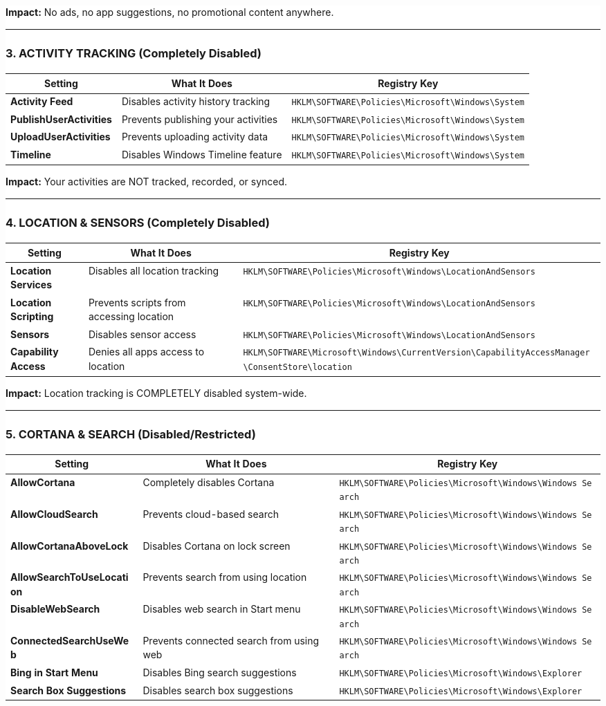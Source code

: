 **Impact:** No ads, no app suggestions, no promotional content anywhere.

---

### 3. ACTIVITY TRACKING (Completely Disabled)

| Setting | What It Does | Registry Key |
|---------|--------------|--------------|
| **Activity Feed** | Disables activity history tracking | `HKLM\SOFTWARE\Policies\Microsoft\Windows\System` |
| **PublishUserActivities** | Prevents publishing your activities | `HKLM\SOFTWARE\Policies\Microsoft\Windows\System` |
| **UploadUserActivities** | Prevents uploading activity data | `HKLM\SOFTWARE\Policies\Microsoft\Windows\System` |
| **Timeline** | Disables Windows Timeline feature | `HKLM\SOFTWARE\Policies\Microsoft\Windows\System` |

**Impact:** Your activities are NOT tracked, recorded, or synced.

---

### 4. LOCATION & SENSORS (Completely Disabled)

| Setting | What It Does | Registry Key |
|---------|--------------|--------------|
| **Location Services** | Disables all location tracking | `HKLM\SOFTWARE\Policies\Microsoft\Windows\LocationAndSensors` |
| **Location Scripting** | Prevents scripts from accessing location | `HKLM\SOFTWARE\Policies\Microsoft\Windows\LocationAndSensors` |
| **Sensors** | Disables sensor access | `HKLM\SOFTWARE\Policies\Microsoft\Windows\LocationAndSensors` |
| **Capability Access** | Denies all apps access to location | `HKLM\SOFTWARE\Microsoft\Windows\CurrentVersion\CapabilityAccessManager\ConsentStore\location` |

**Impact:** Location tracking is COMPLETELY disabled system-wide.

---

### 5. CORTANA & SEARCH (Disabled/Restricted)

| Setting | What It Does | Registry Key |
|---------|--------------|--------------|
| **AllowCortana** | Completely disables Cortana | `HKLM\SOFTWARE\Policies\Microsoft\Windows\Windows Search` |
| **AllowCloudSearch** | Prevents cloud-based search | `HKLM\SOFTWARE\Policies\Microsoft\Windows\Windows Search` |
| **AllowCortanaAboveLock** | Disables Cortana on lock screen | `HKLM\SOFTWARE\Policies\Microsoft\Windows\Windows Search` |
| **AllowSearchToUseLocation** | Prevents search from using location | `HKLM\SOFTWARE\Policies\Microsoft\Windows\Windows Search` |
| **DisableWebSearch** | Disables web search in Start menu | `HKLM\SOFTWARE\Policies\Microsoft\Windows\Windows Search` |
| **ConnectedSearchUseWeb** | Prevents connected search from using web | `HKLM\SOFTWARE\Policies\Microsoft\Windows\Windows Search` |
| **Bing in Start Menu** | Disables Bing search suggestions | `HKLM\SOFTWARE\Policies\Microsoft\Windows\Explorer` |
| **Search Box Suggestions** | Disables search box suggestions | `HKLM\SOFTWARE\Policies\Microsoft\Windows\Explorer` |
